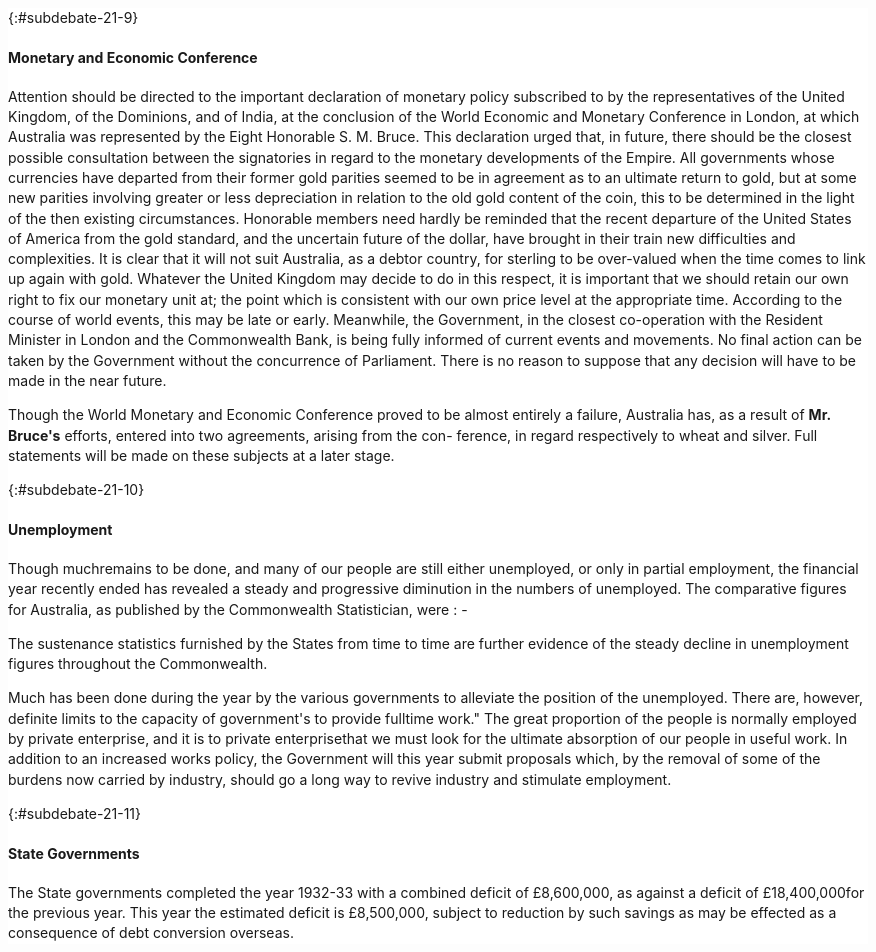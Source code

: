 {:#subdebate-21-9}
#### Monetary and Economic Conference

Attention should be directed to the important declaration of monetary policy subscribed to by the representatives of the United Kingdom, of the Dominions, and of India, at the conclusion of the World Economic and Monetary Conference in London, at which Australia was represented by the Eight Honorable S. M. Bruce. This declaration urged that, in future, there should be the closest possible consultation between the signatories in regard to the monetary developments of the Empire. All governments whose currencies have departed from their former gold parities seemed to be in agreement as to an ultimate return to gold, but at some new parities involving greater or less depreciation in relation to the old gold content of the coin, this to be determined in the light of the then existing circumstances. Honorable members need hardly be reminded that the recent  departure  of the United States of America from the gold standard, and the uncertain future of the dollar, have brought in their train new difficulties and complexities. It is clear that it will not suit Australia, as a debtor country, for sterling to be over-valued when the time comes to link up again with gold. Whatever the United Kingdom may decide to do in this respect, it is important that we should retain our own right to fix our monetary unit at; the point which is consistent with our own price level at the appropriate time. According to the course of world events, this may be late or early. Meanwhile, the Government, in the closest co-operation with the Resident Minister in London and the Commonwealth Bank, is being fully informed of current events and movements. No final action can be taken by the Government without the concurrence of Parliament. There is no reason to suppose that any decision will have to be made in the near future. 

Though the World Monetary and Economic Conference proved to be almost entirely a failure, Australia has, as a result of  **Mr. Bruce's**  efforts, entered into two agreements, arising from the con- ference, in regard respectively to wheat and silver. Full statements will be made on these subjects at a later stage. 

{:#subdebate-21-10}
#### Unemployment

Though muchremains to be done, and many of our people are still either unemployed, or only in partial employment, the financial year recently ended  has  revealed a steady and progressive diminution in the numbers of unemployed. The comparative figures for Australia, as published by the Commonwealth Statistician, were :  - 


<graphic href="141331193310042_15_0.jpg"></graphic>


The sustenance statistics furnished by the States from time to time are further evidence of the steady decline in unemployment figures throughout the Commonwealth. 

Much has been done during the year by the various governments to alleviate the position of the unemployed. There are, however, definite limits to the capacity of government's to provide fulltime work." The great proportion of the people is normally employed by private enterprise, and it is to private enterprisethat we must look for the ultimate absorption of our people in useful work. In addition to an increased works policy, the Government will this year submit proposals which, by the removal of some of the burdens now carried by industry, should go a long way to revive industry and stimulate employment. 

{:#subdebate-21-11}
#### State Governments

The State governments completed the year 1932-33 with a combined deficit of £8,600,000, as against a deficit of £18,400,000for the previous year. This year the estimated deficit is £8,500,000, subject to reduction by such savings as may be effected as a consequence of debt conversion overseas. 
